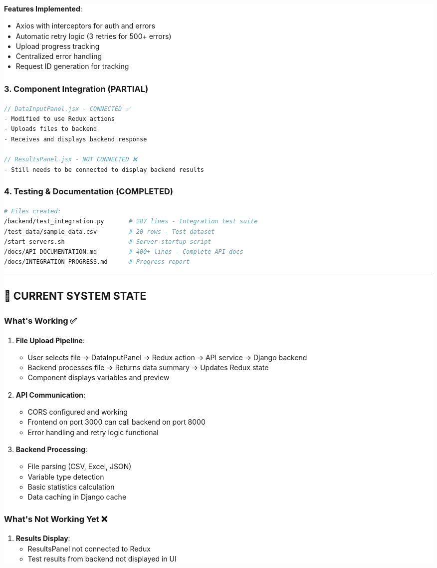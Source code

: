 **Features Implemented**:
- Axios with interceptors for auth and errors
- Automatic retry logic (3 retries for 500+ errors)
- Upload progress tracking
- Centralized error handling
- Request ID generation for tracking

### 3. Component Integration (PARTIAL)
```javascript
// DataInputPanel.jsx - CONNECTED ✅
- Modified to use Redux actions
- Uploads files to backend
- Receives and displays backend response

// ResultsPanel.jsx - NOT CONNECTED ❌
- Still needs to be connected to display backend results
```

### 4. Testing & Documentation (COMPLETED)
```bash
# Files created:
/backend/test_integration.py       # 287 lines - Integration test suite
/test_data/sample_data.csv         # 20 rows - Test dataset
/start_servers.sh                  # Server startup script
/docs/API_DOCUMENTATION.md         # 400+ lines - Complete API docs
/docs/INTEGRATION_PROGRESS.md      # Progress report
```

---

## 🔧 CURRENT SYSTEM STATE

### What's Working ✅
1. **File Upload Pipeline**:
   - User selects file → DataInputPanel → Redux action → API service → Django backend
   - Backend processes file → Returns data summary → Updates Redux state
   - Component displays variables and preview

2. **API Communication**:
   - CORS configured and working
   - Frontend on port 3000 can call backend on port 8000
   - Error handling and retry logic functional

3. **Backend Processing**:
   - File parsing (CSV, Excel, JSON)
   - Variable type detection
   - Basic statistics calculation
   - Data caching in Django cache

### What's Not Working Yet ❌
1. **Results Display**:
   - ResultsPanel not connected to Redux
   - Test results from backend not displayed in UI
